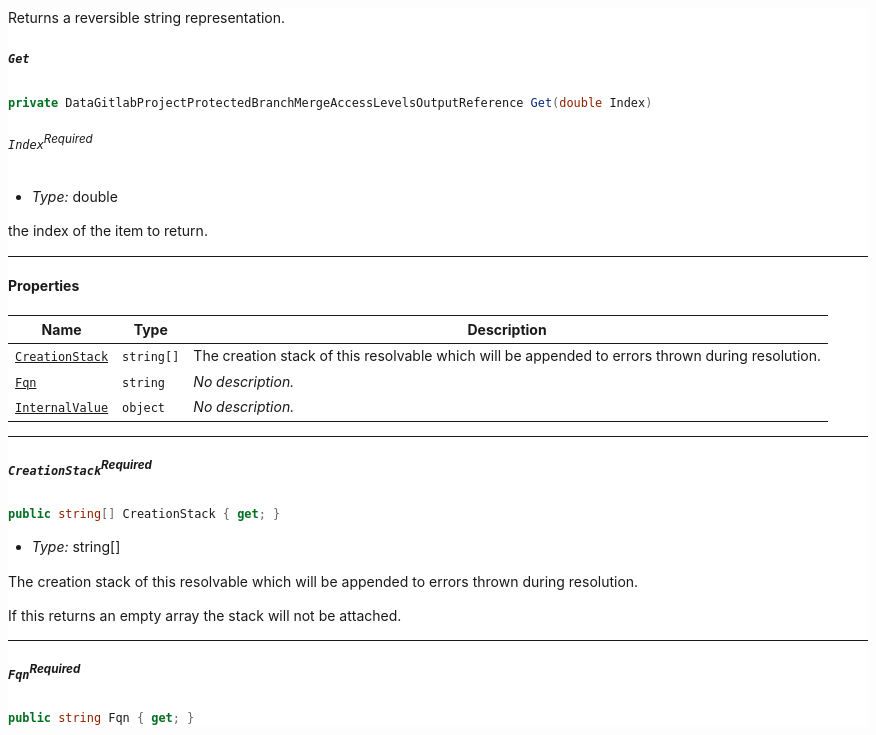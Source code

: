 Returns a reversible string representation.

##### `Get` <a name="Get" id="@cdktf/provider-gitlab.dataGitlabProjectProtectedBranch.DataGitlabProjectProtectedBranchMergeAccessLevelsList.get"></a>

```csharp
private DataGitlabProjectProtectedBranchMergeAccessLevelsOutputReference Get(double Index)
```

###### `Index`<sup>Required</sup> <a name="Index" id="@cdktf/provider-gitlab.dataGitlabProjectProtectedBranch.DataGitlabProjectProtectedBranchMergeAccessLevelsList.get.parameter.index"></a>

- *Type:* double

the index of the item to return.

---


#### Properties <a name="Properties" id="Properties"></a>

| **Name** | **Type** | **Description** |
| --- | --- | --- |
| <code><a href="#@cdktf/provider-gitlab.dataGitlabProjectProtectedBranch.DataGitlabProjectProtectedBranchMergeAccessLevelsList.property.creationStack">CreationStack</a></code> | <code>string[]</code> | The creation stack of this resolvable which will be appended to errors thrown during resolution. |
| <code><a href="#@cdktf/provider-gitlab.dataGitlabProjectProtectedBranch.DataGitlabProjectProtectedBranchMergeAccessLevelsList.property.fqn">Fqn</a></code> | <code>string</code> | *No description.* |
| <code><a href="#@cdktf/provider-gitlab.dataGitlabProjectProtectedBranch.DataGitlabProjectProtectedBranchMergeAccessLevelsList.property.internalValue">InternalValue</a></code> | <code>object</code> | *No description.* |

---

##### `CreationStack`<sup>Required</sup> <a name="CreationStack" id="@cdktf/provider-gitlab.dataGitlabProjectProtectedBranch.DataGitlabProjectProtectedBranchMergeAccessLevelsList.property.creationStack"></a>

```csharp
public string[] CreationStack { get; }
```

- *Type:* string[]

The creation stack of this resolvable which will be appended to errors thrown during resolution.

If this returns an empty array the stack will not be attached.

---

##### `Fqn`<sup>Required</sup> <a name="Fqn" id="@cdktf/provider-gitlab.dataGitlabProjectProtectedBranch.DataGitlabProjectProtectedBranchMergeAccessLevelsList.property.fqn"></a>

```csharp
public string Fqn { get; }
```
